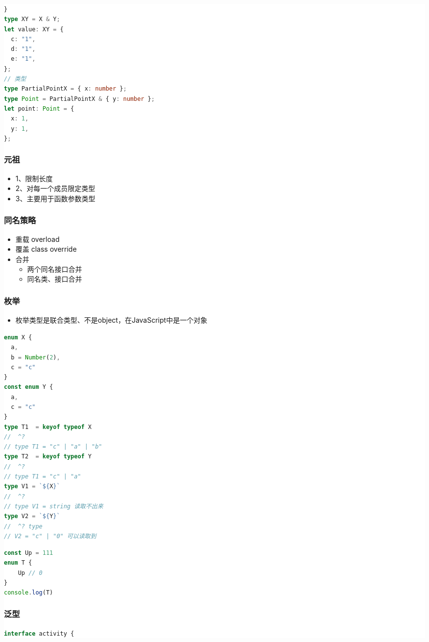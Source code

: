 ```ts
}
type XY = X & Y;
let value: XY = {
  c: "1",
  d: "1",
  e: "1",
};
// 类型
type PartialPointX = { x: number };
type Point = PartialPointX & { y: number };
let point: Point = {
  x: 1,
  y: 1,
};
```
### 元祖
- 1、限制长度
- 2、对每一个成员限定类型
- 3、主要用于函数参数类型

### 同名策略
- 重载 overload
- 覆盖 class override
- 合并
  - 两个同名接口合并
  - 同名类、接口合并

### 枚举
- 枚举类型是联合类型、不是object，在JavaScript中是一个对象
```ts
enum X {
  a,
  b = Number(2),
  c = "c"
}
const enum Y {
  a,
  c = "c"
}
type T1  = keyof typeof X 
//  ^?
// type T1 = "c" | "a" | "b"
type T2  = keyof typeof Y
//  ^? 
// type T1 = "c" | "a"
type V1 = `${X}` 
//  ^? 
// type V1 = string 读取不出来
type V2 = `${Y}`
//  ^? type 
// V2 = "c" | "0" 可以读取到
```
```ts
const Up = 111
enum T {
    Up // 0
}
console.log(T)
```
### 泛型
```ts
interface activity {
```